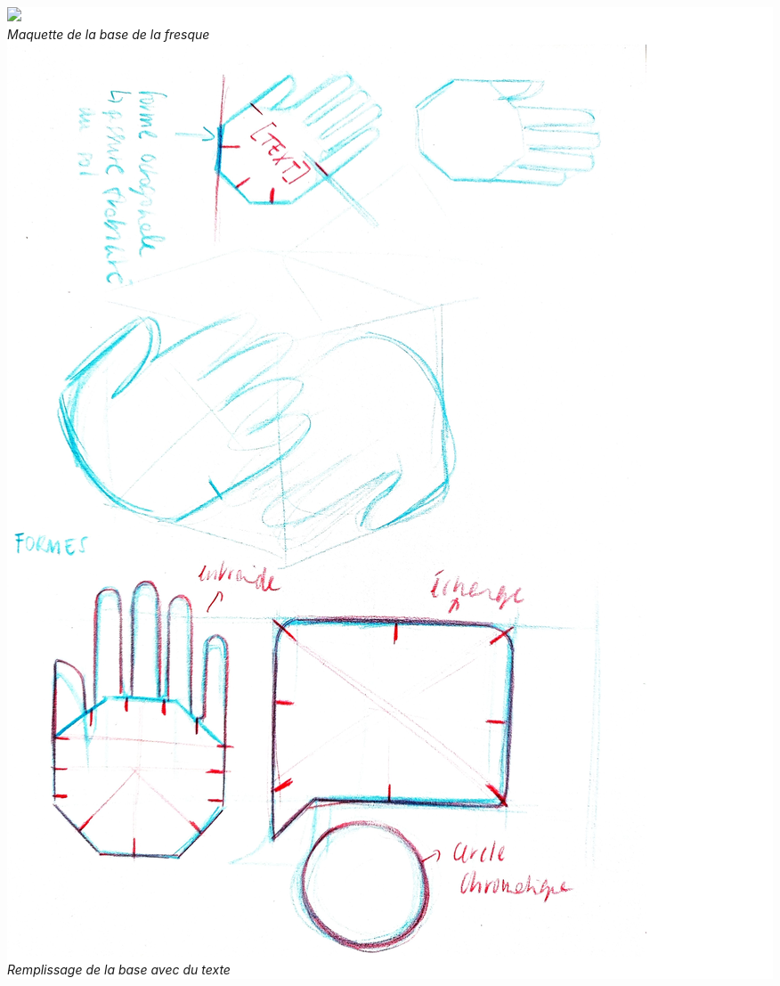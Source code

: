 <div class="image_container">
<div><img onclick="Zoom(this)" class="img-gallery" src="/css/image/image_projets/image_projet_signaletique/img2.jpg"></div>
</div>
<em>Maquette de la base de la fresque</em>

<div class="image_container">
<div><img onclick="Zoom(this)" class="img-gallery" src="/css/image/image_projets/image_projet_signaletique/img3.jpg"></div>
</div>
<em>Remplissage de la base avec du texte</em>

